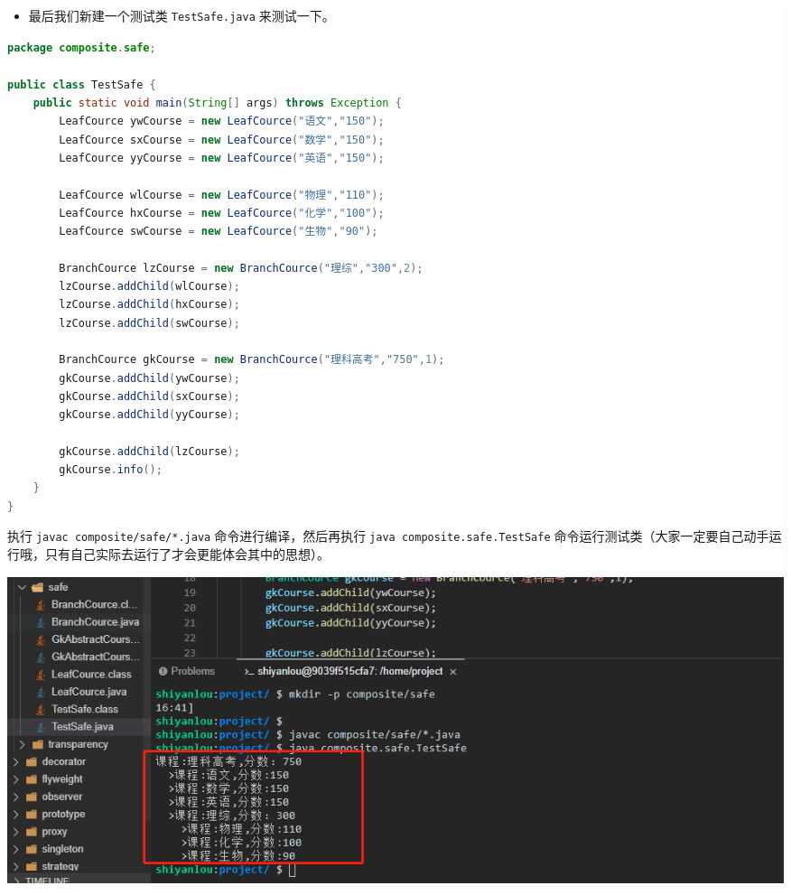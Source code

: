 - 最后我们新建一个测试类 `TestSafe.java` 来测试一下。

```java
package composite.safe;

public class TestSafe {
    public static void main(String[] args) throws Exception {
        LeafCource ywCourse = new LeafCource("语文","150");
        LeafCource sxCourse = new LeafCource("数学","150");
        LeafCource yyCourse = new LeafCource("英语","150");

        LeafCource wlCourse = new LeafCource("物理","110");
        LeafCource hxCourse = new LeafCource("化学","100");
        LeafCource swCourse = new LeafCource("生物","90");

        BranchCource lzCourse = new BranchCource("理综","300",2);
        lzCourse.addChild(wlCourse);
        lzCourse.addChild(hxCourse);
        lzCourse.addChild(swCourse);

        BranchCource gkCourse = new BranchCource("理科高考","750",1);
        gkCourse.addChild(ywCourse);
        gkCourse.addChild(sxCourse);
        gkCourse.addChild(yyCourse);

        gkCourse.addChild(lzCourse);
        gkCourse.info();
    }
}
```

执行 `javac composite/safe/*.java` 命令进行编译，然后再执行 `java composite.safe.TestSafe` 命令运行测试类（大家一定要自己动手运行哦，只有自己实际去运行了才会更能体会其中的思想）。

![图14-3](./images/d36c75c6f29589cbb5209c65ad3e3f5e-0.png)

